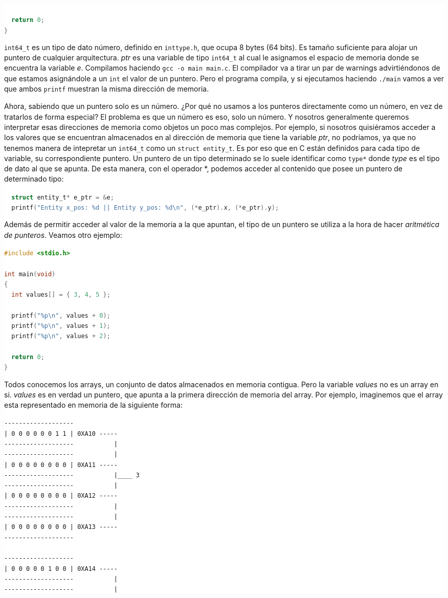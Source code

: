 ``` C

  return 0;
}
```

`int64_t` es un tipo de dato número, definido en `inttype.h`, que ocupa 8 bytes (64 bits). Es tamaño suficiente para alojar un puntero de cualquier arquitectura. _ptr_ es una variable de tipo `int64_t` al cual le asignamos el espacio de memoria donde se encuentra la variable _e_. Compilamos haciendo `gcc -o main main.c`. El compilador va a tirar un par de warnings advirtiéndonos de que estamos asignándole a un `int` el valor de un puntero. Pero el programa compila, y si ejecutamos haciendo `./main` vamos a ver que ambos `printf` muestran la misma dirección de memoria.

Ahora, sabiendo que un puntero solo es un número. ¿Por qué no usamos a los punteros directamente como un número, en vez de tratarlos de forma especial? El problema es que un número es eso, solo un número. Y nosotros generalmente queremos interpretar esas direcciones de memoria como objetos un poco mas complejos. Por ejemplo, si nosotros quisiéramos acceder a los valores que se encuentran almacenados en al dirección de memoria que tiene la variable _ptr_, no podríamos, ya que no tenemos manera de intepretar un `int64_t` como un `struct entity_t`. Es por eso que en C están definidos para cada tipo de variable, su correspondiente puntero. Un puntero de un tipo determinado se lo suele identificar como `type*` donde _type_ es el tipo de dato al que se apunta. De esta manera, con el operador *, podemos acceder al contenido que posee un puntero de determinado tipo:

``` C
  struct entity_t* e_ptr = &e;
  printf("Entity x_pos: %d || Entity y_pos: %d\n", (*e_ptr).x, (*e_ptr).y);
```

Además de permitir acceder al valor de la memoria a la que apuntan, el tipo de un puntero se utiliza a la hora de hacer _aritmética de punteros_. Veamos otro ejemplo:

``` C
#include <stdio.h>

int main(void)
{
  int values[] = { 3, 4, 5 };

  printf("%p\n", values + 0);
  printf("%p\n", values + 1);
  printf("%p\n", values + 2);

  return 0;
}
```
Todos conocemos los arrays, un conjunto de datos almacenados en memoria contigua. Pero la variable _values_ no es un array en si. _values_ es en verdad un puntero, que apunta a la primera dirección de memoria del array. Por ejemplo, imaginemos que el array esta representado en memoria de la siguiente forma:

```
-------------------
| 0 0 0 0 0 0 1 1 | 0XA10 -----
-------------------           |
-------------------           |
| 0 0 0 0 0 0 0 0 | 0XA11 -----
-------------------           |____ 3
-------------------           |
| 0 0 0 0 0 0 0 0 | 0XA12 -----
-------------------           |
-------------------           |
| 0 0 0 0 0 0 0 0 | 0XA13 -----
-------------------

-------------------
| 0 0 0 0 0 1 0 0 | 0XA14 -----
-------------------           |
-------------------           |
```